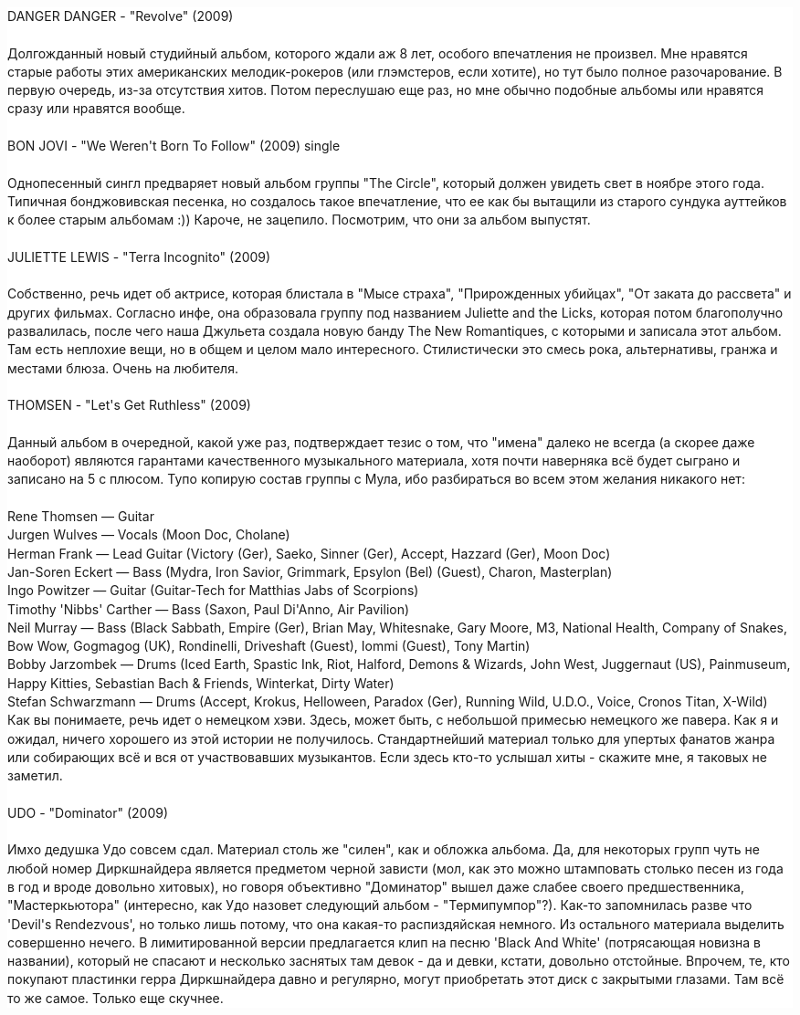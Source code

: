 DANGER DANGER - "Revolve" (2009)<BR><BR>Долгожданный новый студийный альбом, которого ждали аж 8 лет, особого впечатления не произвел. Мне нравятся старые работы этих американских мелодик-рокеров (или глэмстеров, если хотите), но тут было полное разочарование. В первую очередь, из-за отсутствия хитов. Потом переслушаю еще раз, но мне обычно подобные альбомы или нравятся сразу или нравятся вообще.<BR><BR>BON JOVI - "We Weren't Born To Follow" (2009) single<BR><BR>Однопесенный сингл предваряет новый альбом группы "The Circle", который должен увидеть свет в ноябре этого года. Типичная бонджовивская песенка, но создалось такое впечатление, что ее как бы вытащили из старого сундука ауттейков к более старым альбомам :)) Кароче, не зацепило. Посмотрим, что они за альбом выпустят.<BR><BR>JULIETTE LEWIS - "Terra Incognito" (2009)<BR><BR>Собственно, речь идет об актрисе, которая блистала в "Мысе страха", "Прирожденных убийцах", "От заката до рассвета" и других фильмах. Согласно инфе, она образовала группу под названием Juliette and the Licks, которая потом благополучно развалилась, после чего наша Джульета создала новую банду The New Romantiques, с которыми и записала этот альбом. Там есть неплохие вещи, но в общем и целом мало интересного. Стилистически это смесь рока, альтернативы, гранжа и местами блюза. Очень на любителя.<BR><BR>THOMSEN - "Let's Get Ruthless" (2009)<BR><BR>Данный альбом в очередной, какой уже раз, подтверждает тезис о том, что "имена" далеко не всегда (а скорее даже наоборот) являются гарантами качественного музыкального материала, хотя почти наверняка всё будет сыграно и записано на 5 с плюсом. Тупо копирую состав группы с Мула, ибо разбираться во всем этом желания никакого нет:<BR><BR>Rene Thomsen — Guitar<BR>Jurgen Wulves — Vocals (Moon Doc, Cholane)<BR>Herman Frank — Lead Guitar (Victory (Ger), Saeko, Sinner (Ger), Accept, Hazzard (Ger), Moon Doc)<BR>Jan-Soren Eckert — Bass (Mydra, Iron Savior, Grimmark, Epsylon (Bel) (Guest), Charon, Masterplan)<BR>Ingo Powitzer — Guitar (Guitar-Tech for Matthias Jabs of Scorpions)<BR>Timothy 'Nibbs' Carther — Bass (Saxon, Paul Di'Anno, Air Pavilion)<BR>Neil Murray — Bass (Black Sabbath, Empire (Ger), Brian May, Whitesnake, Gary Moore, M3, National Health, Company of Snakes, Bow Wow, Gogmagog (UK), Rondinelli, Driveshaft (Guest), Iommi (Guest), Tony Martin)<BR>Bobby Jarzombek — Drums (Iced Earth, Spastic Ink, Riot, Halford, Demons & Wizards, John West, Juggernaut (US), Painmuseum, Happy Kitties, Sebastian Bach & Friends, Winterkat, Dirty Water)<BR>Stefan Schwarzmann — Drums (Accept, Krokus, Helloween, Paradox (Ger), Running Wild, U.D.O., Voice, Cronos Titan, X-Wild)<BR>Как вы понимаете, речь идет о немецком хэви. Здесь, может быть, с небольшой примесью немецкого же павера. Как я и ожидал, ничего хорошего из этой истории не получилось. Стандартнейший материал только для упертых фанатов жанра или собирающих всё и вся от участвовавших музыкантов. Если здесь кто-то услышал хиты - скажите мне, я таковых не заметил.<BR><BR>UDO - "Dominator" (2009)<BR><BR>Имхо дедушка Удо совсем сдал. Материал столь же "силен", как и обложка альбома. Да, для некоторых групп чуть не любой номер Диркшнайдера является предметом черной зависти (мол, как это можно штамповать столько песен из года в год и вроде довольно хитовых), но говоря объективно "Доминатор" вышел даже слабее своего предшественника, "Мастеркьютора" (интересно, как Удо назовет следующий альбом - "Термипумпор"?). Как-то запомнилась разве что 'Devil's Rendezvous', но только лишь потому, что она какая-то распиздяйская немного. Из остального материала выделить совершенно нечего. В лимитированной версии предлагается клип на песню 'Black And White' (потрясающая новизна в названии), который не спасают и несколько заснятых там девок - да и девки, кстати, довольно отстойные. Впрочем, те, кто покупают пластинки герра Диркшнайдера давно и регулярно, могут приобретать этот диск с закрытыми глазами. Там всё то же самое. Только еще скучнее.

